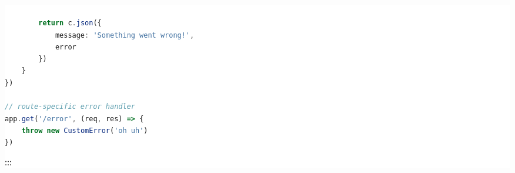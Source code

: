 ```ts

		return c.json({
			message: 'Something went wrong!',
			error
		})
	}
})

// route-specific error handler
app.get('/error', (req, res) => {
	throw new CustomError('oh uh')
})
```

:::
</template>

<template v-slot:left-content>

> Hono는 오류를 처리하기 위해 `onError` 함수를 사용하며, 모든 라우트에 대한 단일 오류 핸들러입니다

</template>

<template v-slot:right>

::: code-group

```ts twoslash [Elysia]
import { Elysia } from 'elysia'

class CustomError extends Error {
	// Optional: custom HTTP status code
	status = 500

	constructor(message: string) {
		super(message)
		this.name = 'CustomError'
	}

	// Optional: what should be sent to the client
	toResponse() {
		return {
			message: "If you're seeing this, our dev forgot to handle this error",
			error: this
		}
	}
}

const app = new Elysia()
	// Optional: register custom error class
	.error({
		CUSTOM: CustomError,
	})
	// Global error handler
	.onError(({ error, code }) => {
		if(code === 'CUSTOM')
		// ^?




			return {
				message: 'Something went wrong!',
				error
			}
	})
```